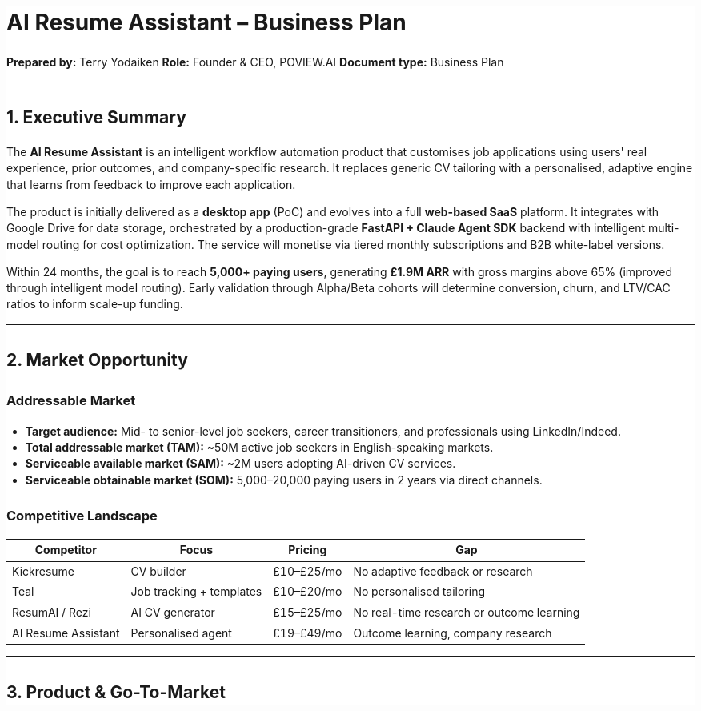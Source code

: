 # AI Resume Assistant – Business Plan

**Prepared by:** Terry Yodaiken
**Role:** Founder & CEO, POVIEW.AI
**Document type:** Business Plan

---

## 1. Executive Summary

The **AI Resume Assistant** is an intelligent workflow automation product that customises job applications using users' real experience, prior outcomes, and company-specific research. It replaces generic CV tailoring with a personalised, adaptive engine that learns from feedback to improve each application.

The product is initially delivered as a **desktop app** (PoC) and evolves into a full **web-based SaaS** platform. It integrates with Google Drive for data storage, orchestrated by a production-grade **FastAPI + Claude Agent SDK** backend with intelligent multi-model routing for cost optimization. The service will monetise via tiered monthly subscriptions and B2B white-label versions.

Within 24 months, the goal is to reach **5,000+ paying users**, generating **£1.9M ARR** with gross margins above 65% (improved through intelligent model routing). Early validation through Alpha/Beta cohorts will determine conversion, churn, and LTV/CAC ratios to inform scale-up funding.

---

## 2. Market Opportunity

### Addressable Market
- **Target audience:** Mid- to senior-level job seekers, career transitioners, and professionals using LinkedIn/Indeed.
- **Total addressable market (TAM):** ~50M active job seekers in English-speaking markets.
- **Serviceable available market (SAM):** ~2M users adopting AI-driven CV services.
- **Serviceable obtainable market (SOM):** 5,000–20,000 paying users in 2 years via direct channels.

### Competitive Landscape
| Competitor | Focus | Pricing | Gap |
|-------------|--------|----------|------|
| Kickresume | CV builder | £10–£25/mo | No adaptive feedback or research |
| Teal | Job tracking + templates | £10–£20/mo | No personalised tailoring |
| ResumAI / Rezi | AI CV generator | £15–£25/mo | No real-time research or outcome learning |
| AI Resume Assistant | Personalised agent | £19–£49/mo | Outcome learning, company research |

---

## 3. Product & Go-To-Market
